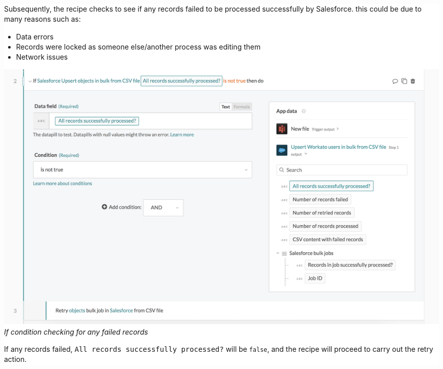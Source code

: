 Subsequently, the recipe checks to see if any records failed to be processed successfully by Salesforce. this could be due to many reasons such as:
- Data errors
- Records were locked as someone else/another process was editing them
- Network issues

![If condition checking for any failed records](/assets/images/salesforce-docs/if-condition-for-successful-bulk-jobs.png)
*If condition checking for any failed records*

If any records failed, <kbd>All records successfully processed?</kbd> will be `false`, and the recipe will proceed to carry out the retry action.
